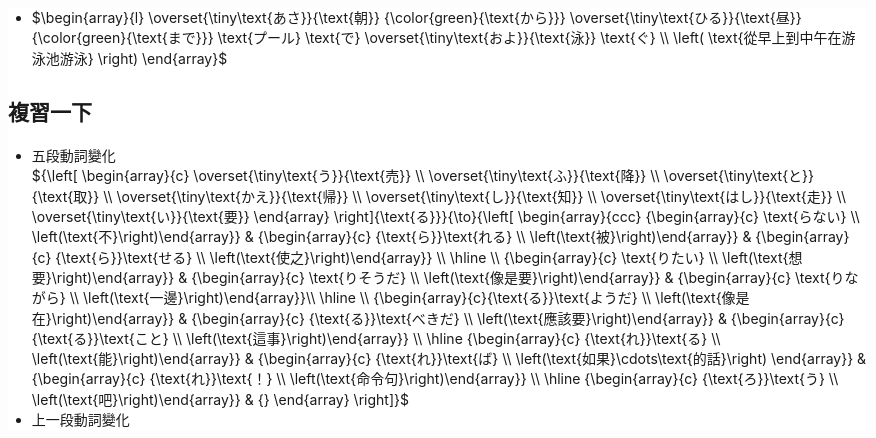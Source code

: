 - $\begin{array}{l} \overset{\tiny\text{あさ}}{\text{朝}} {\color{green}{\text{から}}} \overset{\tiny\text{ひる}}{\text{昼}} {\color{green}{\text{まで}}} \text{プール} \text{で} \overset{\tiny\text{およ}}{\text{泳}} \text{ぐ} \\ \left( \text{從早上到中午在游泳池游泳} \right) \end{array}$  
## 複習一下
- $\text{五段動詞變化}$  
  ${\left[ \begin{array}{c} \overset{\tiny\text{う}}{\text{売}} \\ \overset{\tiny\text{ふ}}{\text{降}} \\ \overset{\tiny\text{と}}{\text{取}} \\ \overset{\tiny\text{かえ}}{\text{帰}} \\ \overset{\tiny\text{し}}{\text{知}} \\ \overset{\tiny\text{はし}}{\text{走}} \\ \overset{\tiny\text{い}}{\text{要}} \end{array} \right]{\text{る}}}{\to}{\left[ \begin{array}{ccc} {\begin{array}{c} \text{らない} \\ \left(\text{不}\right)\end{array}} & {\begin{array}{c} {\text{ら}}\text{れる} \\ \left(\text{被}\right)\end{array}} & {\begin{array}{c} {\text{ら}}\text{せる} \\ \left(\text{使之}\right)\end{array}} \\ \hline \\ {\begin{array}{c} \text{りたい} \\ \left(\text{想要}\right)\end{array}} & {\begin{array}{c} \text{りそうだ} \\ \left(\text{像是要}\right)\end{array}} & {\begin{array}{c} \text{りながら} \\ \left(\text{一邊}\right)\end{array}}\\ \hline \\ {\begin{array}{c}{\text{る}}\text{ようだ} \\ \left(\text{像是在}\right)\end{array}} & {\begin{array}{c} {\text{る}}\text{べきだ} \\ \left(\text{應該要}\right)\end{array}} & {\begin{array}{c} {\text{る}}\text{こと} \\ \left(\text{這事}\right)\end{array}} \\ \hline {\begin{array}{c} {\text{れ}}\text{る} \\ \left(\text{能}\right)\end{array}} & {\begin{array}{c} {\text{れ}}\text{ば} \\ \left(\text{如果}\cdots\text{的話}\right) \end{array}} & {\begin{array}{c} {\text{れ}}\text{！} \\ \left(\text{命令句}\right)\end{array}} \\ \hline {\begin{array}{c} {\text{ろ}}\text{う} \\ \left(\text{吧}\right)\end{array}} & {} \end{array} \right]}$  
- $\text{上一段動詞變化}$  
